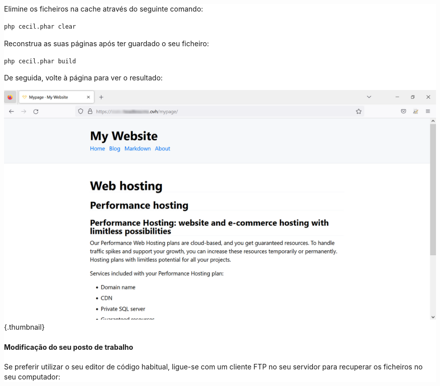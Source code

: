 Elimine os ficheiros na cache através do seguinte comando:

```sh
php cecil.phar clear
```

Reconstrua as suas páginas após ter guardado o seu ficheiro:

```sh
php cecil.phar build
```

De seguida, volte à página para ver o resultado:

![Página atualizada](/pages/assets/screens/other/browsers/web-pages/static_website_installation_cecil10.png){.thumbnail}

#### Modificação do seu posto de trabalho

Se preferir utilizar o seu editor de código habitual, ligue-se com um cliente FTP no seu servidor para recuperar os ficheiros no seu computador:
